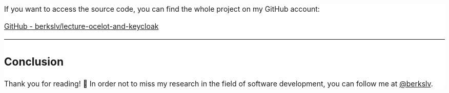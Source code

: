 If you want to access the source code, you can find the whole project on my GitHub account:

[GitHub - berkslv/lecture-ocelot-and-keycloak](https://github.com/berkslv/lecture-ocelot-and-keycloak)

---

## Conclusion

Thank you for reading! 🎉 In order not to miss my research in the field of software development, you can follow me at [@berkslv](https://x.com/berkslv).